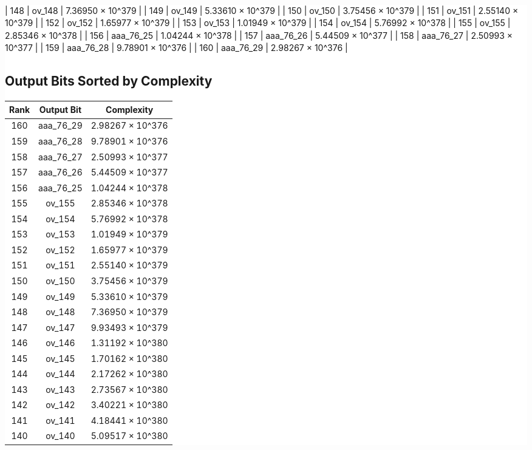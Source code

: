 | 148 | ov_148 | 7.36950 × 10^379 |
| 149 | ov_149 | 5.33610 × 10^379 |
| 150 | ov_150 | 3.75456 × 10^379 |
| 151 | ov_151 | 2.55140 × 10^379 |
| 152 | ov_152 | 1.65977 × 10^379 |
| 153 | ov_153 | 1.01949 × 10^379 |
| 154 | ov_154 | 5.76992 × 10^378 |
| 155 | ov_155 | 2.85346 × 10^378 |
| 156 | aaa_76_25 | 1.04244 × 10^378 |
| 157 | aaa_76_26 | 5.44509 × 10^377 |
| 158 | aaa_76_27 | 2.50993 × 10^377 |
| 159 | aaa_76_28 | 9.78901 × 10^376 |
| 160 | aaa_76_29 | 2.98267 × 10^376 |

## Output Bits Sorted by Complexity

| Rank | Output Bit | Complexity |
|:----:|:----------:|:----------:|
| 160 | aaa_76_29 | 2.98267 × 10^376 |
| 159 | aaa_76_28 | 9.78901 × 10^376 |
| 158 | aaa_76_27 | 2.50993 × 10^377 |
| 157 | aaa_76_26 | 5.44509 × 10^377 |
| 156 | aaa_76_25 | 1.04244 × 10^378 |
| 155 | ov_155 | 2.85346 × 10^378 |
| 154 | ov_154 | 5.76992 × 10^378 |
| 153 | ov_153 | 1.01949 × 10^379 |
| 152 | ov_152 | 1.65977 × 10^379 |
| 151 | ov_151 | 2.55140 × 10^379 |
| 150 | ov_150 | 3.75456 × 10^379 |
| 149 | ov_149 | 5.33610 × 10^379 |
| 148 | ov_148 | 7.36950 × 10^379 |
| 147 | ov_147 | 9.93493 × 10^379 |
| 146 | ov_146 | 1.31192 × 10^380 |
| 145 | ov_145 | 1.70162 × 10^380 |
| 144 | ov_144 | 2.17262 × 10^380 |
| 143 | ov_143 | 2.73567 × 10^380 |
| 142 | ov_142 | 3.40221 × 10^380 |
| 141 | ov_141 | 4.18441 × 10^380 |
| 140 | ov_140 | 5.09517 × 10^380 |